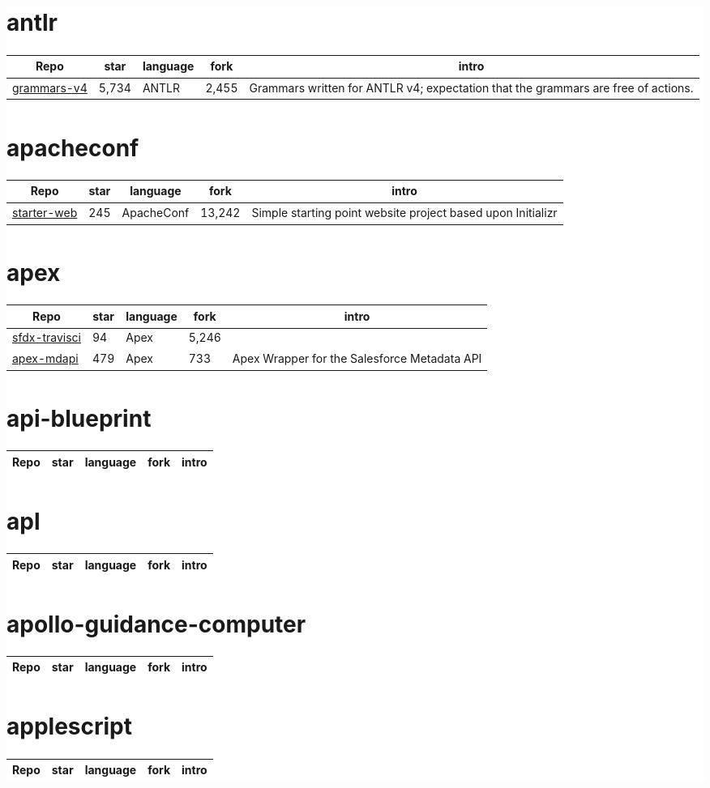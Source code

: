 

# antlr

Repo|star|language|fork|intro
-|-|-|-|-
[grammars-v4](https://github.com/antlr/grammars-v4)|5,734|ANTLR|2,455|Grammars written for ANTLR v4; expectation that the grammars are free of actions.


# apacheconf

Repo|star|language|fork|intro
-|-|-|-|-
[starter-web](https://github.com/scm-ninja/starter-web)|245|ApacheConf|13,242|Simple starting point website project based upon Initializr


# apex

Repo|star|language|fork|intro
-|-|-|-|-
[sfdx-travisci](https://github.com/forcedotcom/sfdx-travisci)|94|Apex|5,246|
[apex-mdapi](https://github.com/financialforcedev/apex-mdapi)|479|Apex|733|Apex Wrapper for the Salesforce Metadata API


# api-blueprint

Repo|star|language|fork|intro
-|-|-|-|-



# apl

Repo|star|language|fork|intro
-|-|-|-|-



# apollo-guidance-computer

Repo|star|language|fork|intro
-|-|-|-|-



# applescript

Repo|star|language|fork|intro
-|-|-|-|-
